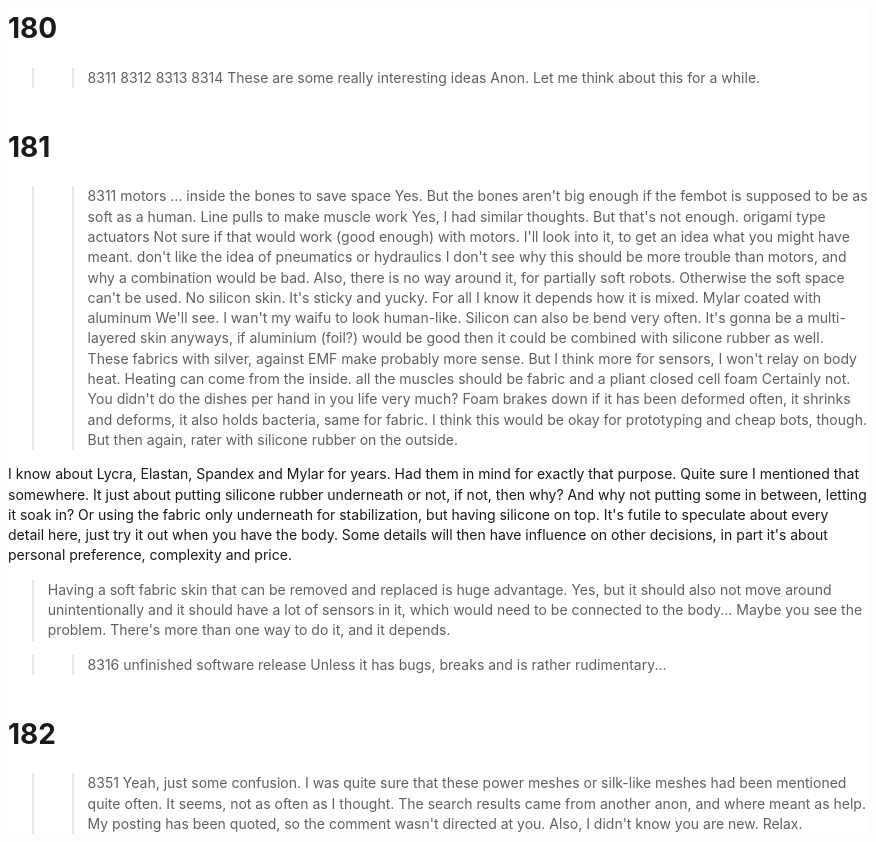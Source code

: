 # 180
>>8311
>>8312
>>8313
>>8314
These are some really interesting ideas Anon. Let me think about this for a while.

# 181
>>8311
>motors ... inside the bones to save space 
Yes. But the bones aren't big enough if the fembot is supposed to be as soft as a human.
>Line pulls to make muscle work
Yes, I had similar thoughts. But that's not enough. 
>origami type actuators 
Not sure if that would work (good enough) with motors. I'll look into it, to get an idea what you might have meant.
>don't like the idea of pneumatics or hydraulics
I don't see why this should be more trouble than motors, and why a combination would be bad. Also, there is no way around it, for partially soft robots. Otherwise the soft space can't be used.
>No silicon skin. It's sticky and yucky.
For all I know it depends how it is mixed.
>Mylar coated with aluminum
We'll see. I wan't my waifu to look human-like. Silicon can also be bend very often. It's gonna be a multi-layered skin anyways, if aluminium (foil?) would be good then it could be combined with silicone rubber as well. These fabrics with silver, against EMF make probably more sense. But I think more for sensors, I won't relay on body heat. Heating can come from the inside.
> all the muscles should be fabric and a pliant closed cell foam
Certainly not. You didn't do the dishes per hand in you life very much? Foam brakes down if it has been deformed often, it shrinks and deforms, it also holds bacteria, same for fabric. I think this would be okay for prototyping and cheap bots, though. But then again, rater with silicone rubber on the outside. 

I know about Lycra, Elastan, Spandex and Mylar for years. Had them in mind for exactly that purpose. Quite sure I mentioned that somewhere. It just about putting silicone rubber underneath or not, if not, then why? And why not putting some in between, letting it soak in? Or using the fabric only underneath for stabilization, but having silicone on top. It's futile to speculate about every detail here, just try it out when you have the body. Some details will then have influence on other decisions, in part it's about personal preference, complexity  and price.

>Having a soft fabric skin that can be removed and replaced is huge advantage.
Yes, but it should also not move around unintentionally and it should have a lot of sensors in it, which would need to be connected to the body... Maybe you see the problem. There's more than one way to do it, and it depends.

>>8316
>unfinished software release 
Unless it has bugs, breaks and is rather rudimentary...

# 182
>>8351
Yeah, just some confusion. I was quite sure that these power meshes or silk-like meshes had been mentioned quite often. It seems, not as often as I thought. The search results came from another anon, and where meant as help. My posting has been quoted, so the comment wasn't directed at you. Also, I didn't know you are new. Relax. 
